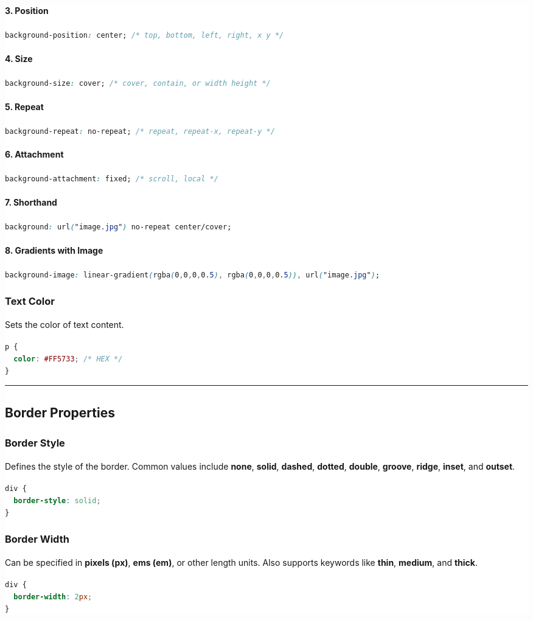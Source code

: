 #### 3. Position
```css
background-position: center; /* top, bottom, left, right, x y */
```

#### 4. Size
```css
background-size: cover; /* cover, contain, or width height */
```

#### 5. Repeat
```css
background-repeat: no-repeat; /* repeat, repeat-x, repeat-y */
```

#### 6. Attachment
```css
background-attachment: fixed; /* scroll, local */
```

#### 7. Shorthand
```css
background: url("image.jpg") no-repeat center/cover;
```

#### 8. Gradients with Image 
```css
background-image: linear-gradient(rgba(0,0,0,0.5), rgba(0,0,0,0.5)), url("image.jpg");
```

### Text Color
Sets the color of text content.

```css
p {
  color: #FF5733; /* HEX */
}
```
---

## Border Properties

### Border Style
Defines the style of the border. Common values include **none**, **solid**, **dashed**, **dotted**, **double**, **groove**, **ridge**, **inset**, and **outset**.
```css
div {
  border-style: solid;
}
```

### Border Width
Can be specified in **pixels (px)**, **ems (em)**, or other length units. Also supports keywords like **thin**, **medium**, and **thick**.
```css
div {
  border-width: 2px;
}
```
